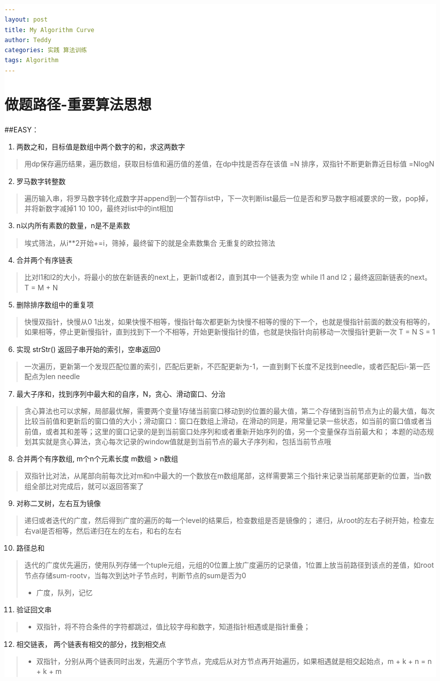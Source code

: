 ```yaml
---
layout: post
title: My Algorithm Curve
author: Teddy
categories: 实践 算法训练
tags: Algorithm
---
```


# 做题路径-重要算法思想
##EASY：
1. 两数之和，目标值是数组中两个数字的和，求这两数字
> 用dp保存遍历结果，遍历数组，获取目标值和遍历值的差值，在dp中找是否存在该值 =N
> 排序，双指针不断更新靠近目标值 =NlogN

2. 罗马数字转整数
> 遍历输入串，将罗马数字转化成数字并append到一个暂存list中，下一次判断list最后一位是否和罗马数字相减要求的一致，pop掉，并将新数字减掉1 10 100，最终对list中的int相加


3. n以内所有素数的数量，n是不是素数
> 埃式筛法，从i**2开始+=i，筛掉，最终留下的就是全素数集合
> 无重复的欧拉筛法

4. 合并两个有序链表
> 比对l1和l2的大小，将最小的放在新链表的next上，更新l1或者l2，直到其中一个链表为空 while l1 and l2；最终返回新链表的next。T = M + N

5. 删除排序数组中的重复项
> 快慢双指针，快慢从0 1出发，如果快慢不相等，慢指针每次都更新为快慢不相等的慢的下一个，也就是慢指针前面的数没有相等的，如果相等，停止更新慢指针，直到找到下一个不相等，开始更新慢指针的值，也就是快指针向前移动一次慢指针更新一次 T = N S = 1

6. 实现 strStr() 返回子串开始的索引，空串返回0
> 一次遍历，更新第一个发现匹配位置的索引，匹配后更新，不匹配更新为-1，一直到剩下长度不足找到needle，或者匹配后i-第一匹配点为len needle

7. 最大子序和，找到序列中最大和的自序，N，贪心、滑动窗口、分治
> 贪心算法也可以求解，局部最优解，需要两个变量1存储当前窗口移动到的位置的最大值，第二个存储到当前节点为止的最大值，每次比较当前值和更新后的窗口值的大小；滑动窗口：窗口在数组上滑动，在滑动的同是，用常量记录一些状态，如当前的窗口值或者当前值，或者其和差等；这里的窗口记录的是到当前窗口处序列和或者重新开始序列的值，另一个变量保存当前最大和；
> 本题的动态规划其实就是贪心算法，贪心每次记录的window值就是到当前节点的最大子序列和，包括当前节点哦

8. 合并两个有序数组, m个n个元素长度 m数组 > n数组
> 双指针比对法，从尾部向前每次比对m和n中最大的一个数放在m数组尾部，这样需要第三个指针来记录当前尾部更新的位置，当n数组全部比对完成后，就可以返回答案了

9. 对称二叉树，左右互为镜像
> 递归或者迭代的广度，然后得到广度的遍历的每一个level的结果后，检查数组是否是镜像的；
> 递归，从root的左右子树开始，检查左右val是否相等，然后递归在左的左右，和右的左右

10. 路径总和
> 迭代的广度优先遍历，使用队列存储一个tuple元组，元组的0位置上放广度遍历的记录值，1位置上放当前路径到该点的差值，如root节点存储sum-rootv，当每次到达叶子节点时，判断节点的sum是否为0
>- 广度，队列，记忆

11. 验证回文串
>- 双指针，将不符合条件的字符都跳过，值比较字母和数字，知道指针相遇或是指针重叠；

12. 相交链表， 两个链表有相交的部分，找到相交点
>- 双指针，分别从两个链表同时出发，先遍历个字节点，完成后从对方节点再开始遍历，如果相遇就是相交起始点，m + k + n = n + k + m
